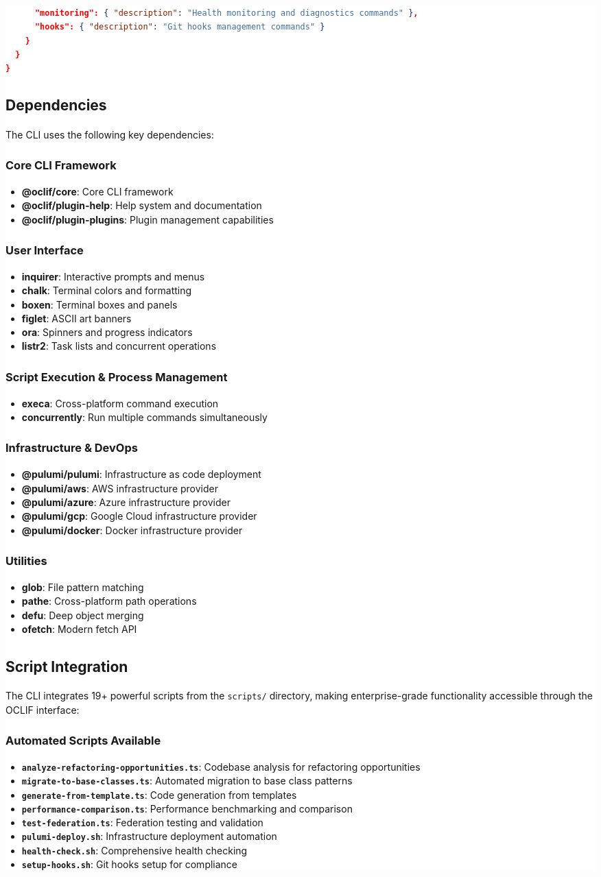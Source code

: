 ```json
      "monitoring": { "description": "Health monitoring and diagnostics commands" },
      "hooks": { "description": "Git hooks management commands" }
    }
  }
}
```

## Dependencies

The CLI uses the following key dependencies:

### Core CLI Framework
- **@oclif/core**: Core CLI framework
- **@oclif/plugin-help**: Help system and documentation
- **@oclif/plugin-plugins**: Plugin management capabilities

### User Interface
- **inquirer**: Interactive prompts and menus
- **chalk**: Terminal colors and formatting
- **boxen**: Terminal boxes and panels
- **figlet**: ASCII art banners
- **ora**: Spinners and progress indicators
- **listr2**: Task lists and concurrent operations

### Script Execution & Process Management
- **execa**: Cross-platform command execution
- **concurrently**: Run multiple commands simultaneously

### Infrastructure & DevOps
- **@pulumi/pulumi**: Infrastructure as code deployment
- **@pulumi/aws**: AWS infrastructure provider
- **@pulumi/azure**: Azure infrastructure provider
- **@pulumi/gcp**: Google Cloud infrastructure provider
- **@pulumi/docker**: Docker infrastructure provider

### Utilities
- **glob**: File pattern matching
- **pathe**: Cross-platform path operations
- **defu**: Deep object merging
- **ofetch**: Modern fetch API

## Script Integration

The CLI integrates 19+ powerful scripts from the `scripts/` directory, making enterprise-grade functionality accessible through the OCLIF interface:

### Automated Scripts Available
- **`analyze-refactoring-opportunities.ts`**: Codebase analysis for refactoring opportunities
- **`migrate-to-base-classes.ts`**: Automated migration to base class patterns
- **`generate-from-template.ts`**: Code generation from templates
- **`performance-comparison.ts`**: Performance benchmarking and comparison
- **`test-federation.ts`**: Federation testing and validation
- **`pulumi-deploy.sh`**: Infrastructure deployment automation
- **`health-check.sh`**: Comprehensive health checking
- **`setup-hooks.sh`**: Git hooks setup for compliance
